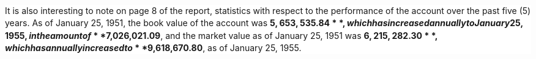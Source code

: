 It is also interesting to note on page 8 of the report, statistics with respect to the performance of the account over the past five (5) years. As of January 25, 1951, the book value of the account was **$5,653,535.84**, which has increased annually to January 25, 1955, in the amount of **$7,026,021.09**, and the market value as of January 25, 1951 was **$6,215,282.30**, which has annually increased to **$9,618,670.80**, as of January 25, 1955.
